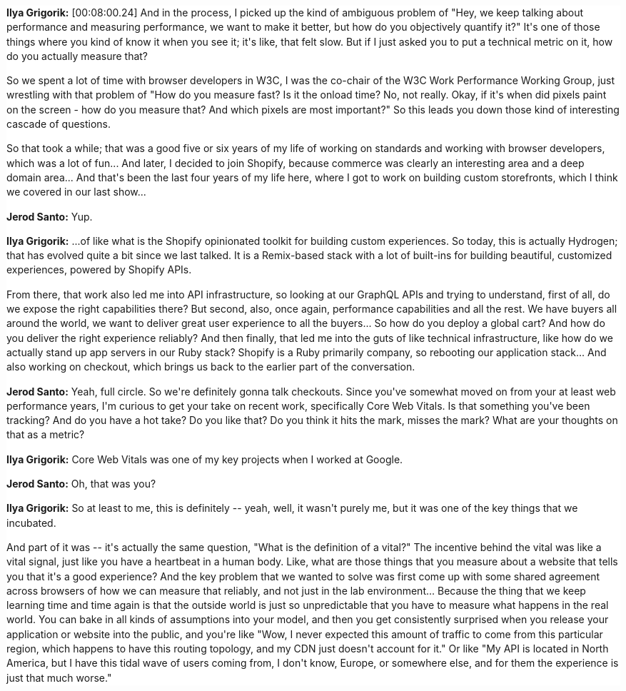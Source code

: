 **Ilya Grigorik:** \[00:08:00.24\] And in the process, I picked up the kind of ambiguous problem of "Hey, we keep talking about performance and measuring performance, we want to make it better, but how do you objectively quantify it?" It's one of those things where you kind of know it when you see it; it's like, that felt slow. But if I just asked you to put a technical metric on it, how do you actually measure that?

So we spent a lot of time with browser developers in W3C, I was the co-chair of the W3C Work Performance Working Group, just wrestling with that problem of "How do you measure fast? Is it the onload time? No, not really. Okay, if it's when did pixels paint on the screen - how do you measure that? And which pixels are most important?" So this leads you down those kind of interesting cascade of questions.

So that took a while; that was a good five or six years of my life of working on standards and working with browser developers, which was a lot of fun... And later, I decided to join Shopify, because commerce was clearly an interesting area and a deep domain area... And that's been the last four years of my life here, where I got to work on building custom storefronts, which I think we covered in our last show...

**Jerod Santo:** Yup.

**Ilya Grigorik:** ...of like what is the Shopify opinionated toolkit for building custom experiences. So today, this is actually Hydrogen; that has evolved quite a bit since we last talked. It is a Remix-based stack with a lot of built-ins for building beautiful, customized experiences, powered by Shopify APIs.

From there, that work also led me into API infrastructure, so looking at our GraphQL APIs and trying to understand, first of all, do we expose the right capabilities there? But second, also, once again, performance capabilities and all the rest. We have buyers all around the world, we want to deliver great user experience to all the buyers... So how do you deploy a global cart? And how do you deliver the right experience reliably? And then finally, that led me into the guts of like technical infrastructure, like how do we actually stand up app servers in our Ruby stack? Shopify is a Ruby primarily company, so rebooting our application stack... And also working on checkout, which brings us back to the earlier part of the conversation.

**Jerod Santo:** Yeah, full circle. So we're definitely gonna talk checkouts. Since you've somewhat moved on from your at least web performance years, I'm curious to get your take on recent work, specifically Core Web Vitals. Is that something you've been tracking? And do you have a hot take? Do you like that? Do you think it hits the mark, misses the mark? What are your thoughts on that as a metric?

**Ilya Grigorik:** Core Web Vitals was one of my key projects when I worked at Google.

**Jerod Santo:** Oh, that was you?

**Ilya Grigorik:** So at least to me, this is definitely -- yeah, well, it wasn't purely me, but it was one of the key things that we incubated.

And part of it was -- it's actually the same question, "What is the definition of a vital?" The incentive behind the vital was like a vital signal, just like you have a heartbeat in a human body. Like, what are those things that you measure about a website that tells you that it's a good experience? And the key problem that we wanted to solve was first come up with some shared agreement across browsers of how we can measure that reliably, and not just in the lab environment... Because the thing that we keep learning time and time again is that the outside world is just so unpredictable that you have to measure what happens in the real world. You can bake in all kinds of assumptions into your model, and then you get consistently surprised when you release your application or website into the public, and you're like "Wow, I never expected this amount of traffic to come from this particular region, which happens to have this routing topology, and my CDN just doesn't account for it." Or like "My API is located in North America, but I have this tidal wave of users coming from, I don't know, Europe, or somewhere else, and for them the experience is just that much worse."
